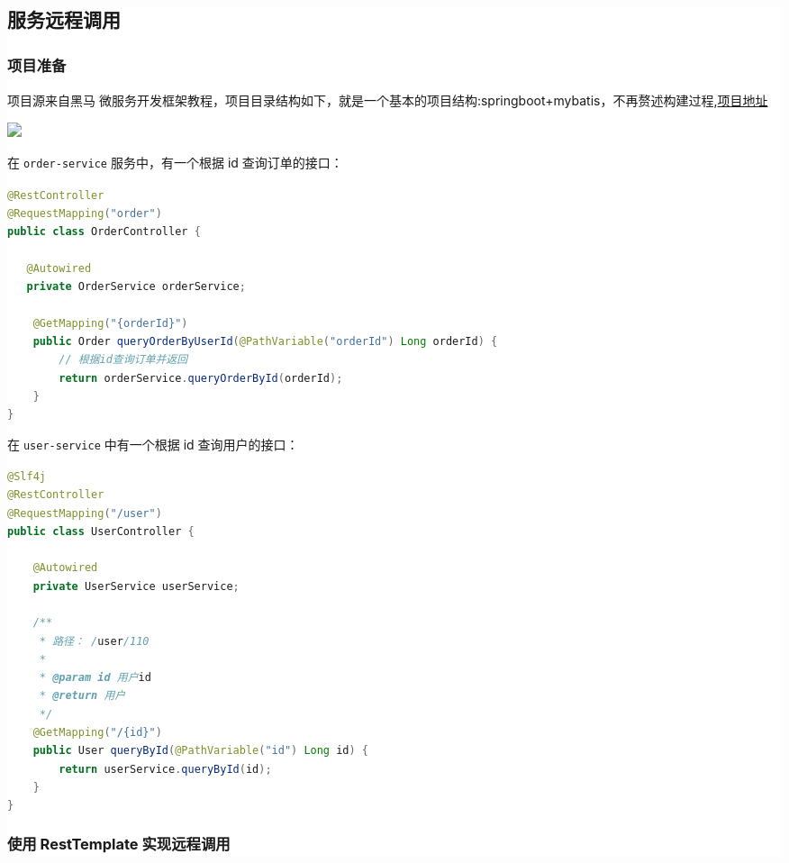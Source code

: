 ## 服务远程调用

### 项目准备

项目源来自黑马 微服务开发框架教程，项目目录结构如下，就是一个基本的项目结构:springboot+mybatis，不再赘述构建过程,[项目地址](https://github.com/YCheer/cloud-demo)

![](https://resource.lzyan.fun/PigGo/20220519105117.png)

在 `order-service` 服务中，有一个根据 id 查询订单的接口：

```java
@RestController
@RequestMapping("order")
public class OrderController {

   @Autowired
   private OrderService orderService;

    @GetMapping("{orderId}")
    public Order queryOrderByUserId(@PathVariable("orderId") Long orderId) {
        // 根据id查询订单并返回
        return orderService.queryOrderById(orderId);
    }
}
```

在 `user-service` 中有一个根据 id 查询用户的接口：

```java
@Slf4j
@RestController
@RequestMapping("/user")
public class UserController {

    @Autowired
    private UserService userService;

    /**
     * 路径： /user/110
     *
     * @param id 用户id
     * @return 用户
     */
    @GetMapping("/{id}")
    public User queryById(@PathVariable("id") Long id) {
        return userService.queryById(id);
    }
}
```

### 使用 RestTemplate 实现远程调用
